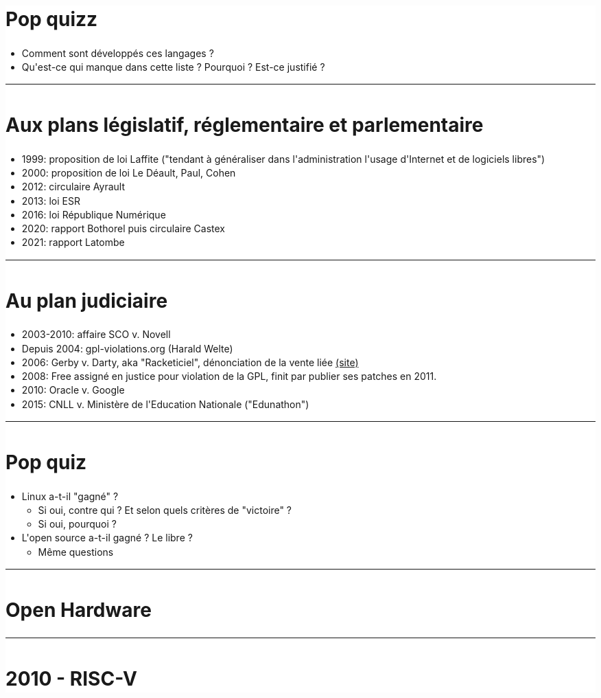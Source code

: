 
# Pop quizz

- Comment sont développés ces langages ?
- Qu'est-ce qui manque dans cette liste ? Pourquoi ? Est-ce justifié ?

---

# Aux plans législatif, réglementaire et parlementaire

- 1999: proposition de loi Laffite ("tendant à généraliser dans l'administration l'usage d'Internet et de logiciels libres")
- 2000: proposition de loi Le Déault, Paul, Cohen
- 2012: circulaire Ayrault
- 2013: loi ESR
- 2016: loi République Numérique
- 2020: rapport Bothorel puis circulaire Castex
- 2021: rapport Latombe

---

# Au plan judiciaire

- 2003-2010: affaire SCO v. Novell
- Depuis 2004: gpl-violations.org (Harald Welte)
- 2006: Gerby v. Darty, aka "Racketiciel", dénonciation de la vente liée [(site)](https://non.aux.racketiciels.info/)
- 2008: Free assigné en justice pour violation de la GPL, finit par publier ses patches en 2011.
- 2010: Oracle v. Google
- 2015: CNLL v. Ministère de l'Education Nationale ("Edunathon")

---

# Pop quiz

- Linux a-t-il "gagné" ?
  - Si oui, contre qui ? Et selon quels critères de "victoire" ?
  - Si oui, pourquoi ?
- L'open source a-t-il gagné ? Le libre ?
  - Même questions

---

# Open Hardware

---

# 2010 - RISC-V
